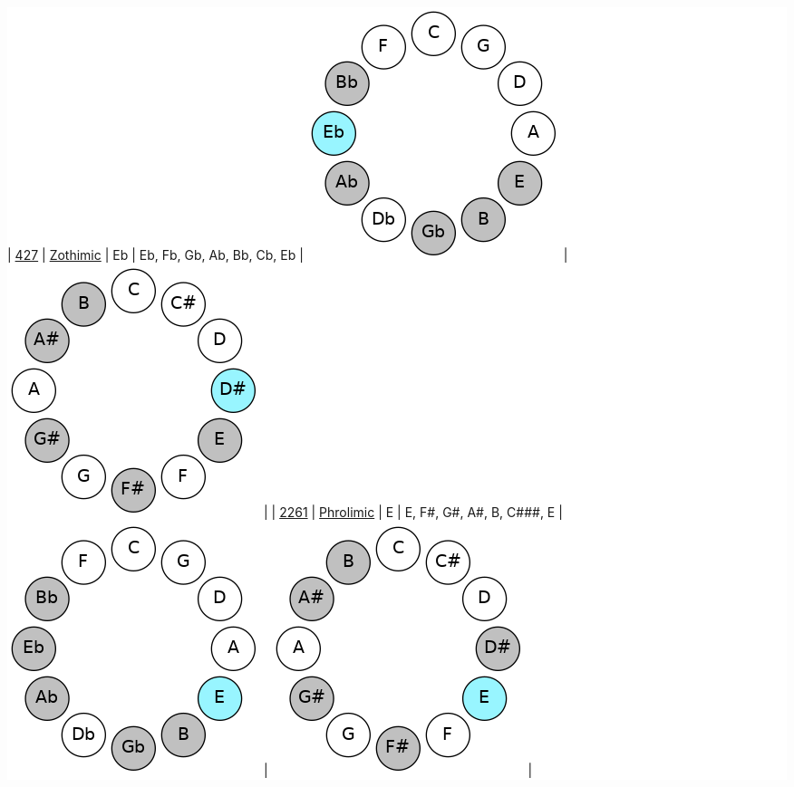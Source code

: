 | [427](https://ianring.com/musictheory/scales/427) | [Zothimic](ModeZothimic.md) | Eb | Eb, Fb, Gb, Ab, Bb, Cb, Eb | ![EFlatZothimic](CircleOfFifthModeEFlatZothimic.png) | ![EFlatZothimic](ChromaticCircleModeEFlatZothimic.png) |
| [2261](https://ianring.com/musictheory/scales/2261) | [Phrolimic](ModePhrolimic.md) | E | E, F#, G#, A#, B, C###, E | ![ENaturalPhrolimic](CircleOfFifthModeENaturalPhrolimic.png) | ![ENaturalPhrolimic](ChromaticCircleModeENaturalPhrolimic.png) |